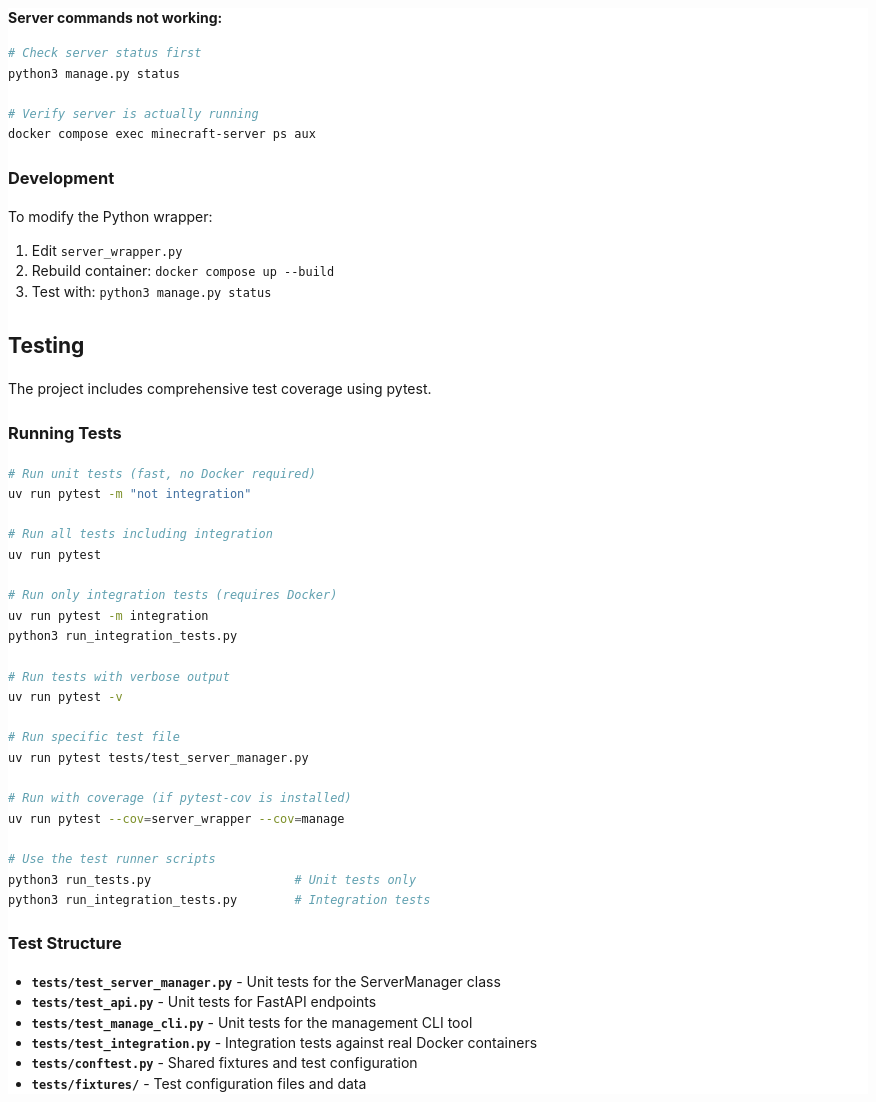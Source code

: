 **Server commands not working:**
```bash
# Check server status first
python3 manage.py status

# Verify server is actually running
docker compose exec minecraft-server ps aux
```

### Development

To modify the Python wrapper:

1. Edit `server_wrapper.py`
2. Rebuild container: `docker compose up --build`
3. Test with: `python3 manage.py status`

## Testing

The project includes comprehensive test coverage using pytest.

### Running Tests

```bash
# Run unit tests (fast, no Docker required)
uv run pytest -m "not integration"

# Run all tests including integration
uv run pytest

# Run only integration tests (requires Docker)
uv run pytest -m integration
python3 run_integration_tests.py

# Run tests with verbose output
uv run pytest -v

# Run specific test file
uv run pytest tests/test_server_manager.py

# Run with coverage (if pytest-cov is installed)
uv run pytest --cov=server_wrapper --cov=manage

# Use the test runner scripts
python3 run_tests.py                    # Unit tests only
python3 run_integration_tests.py        # Integration tests
```

### Test Structure

- **`tests/test_server_manager.py`** - Unit tests for the ServerManager class
- **`tests/test_api.py`** - Unit tests for FastAPI endpoints
- **`tests/test_manage_cli.py`** - Unit tests for the management CLI tool
- **`tests/test_integration.py`** - Integration tests against real Docker containers
- **`tests/conftest.py`** - Shared fixtures and test configuration
- **`tests/fixtures/`** - Test configuration files and data
